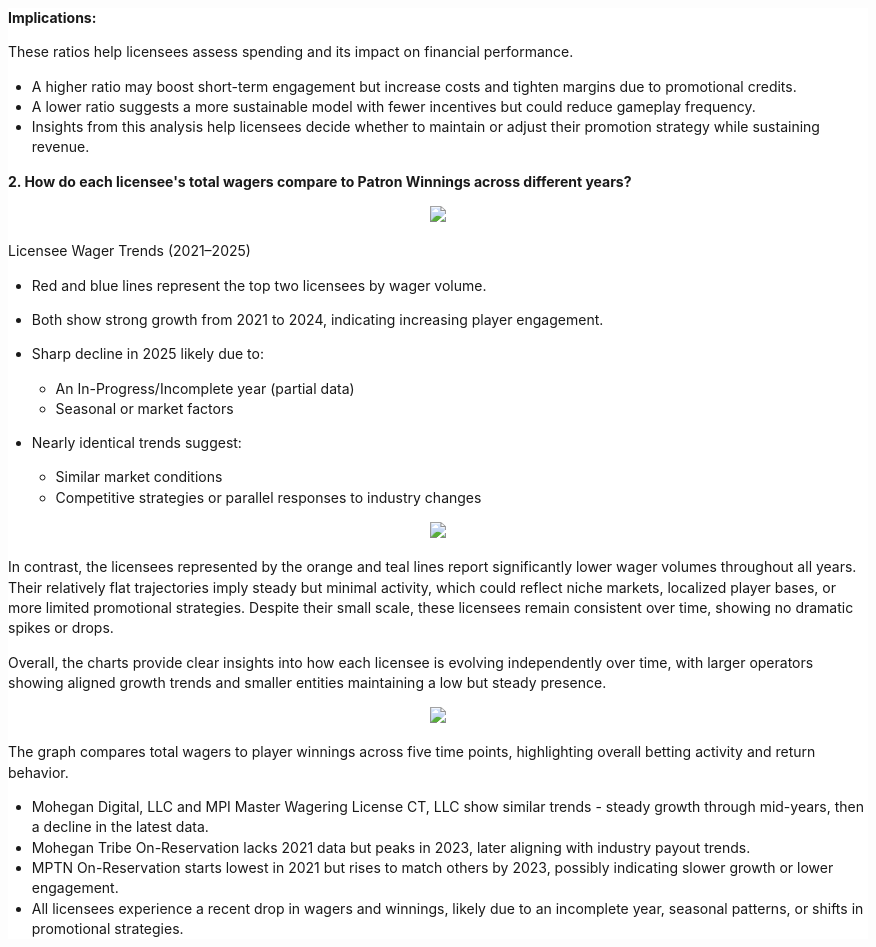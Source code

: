 **Implications:**

These ratios help licensees assess spending and its impact on financial performance.
- A higher ratio may boost short-term engagement but increase costs and tighten margins due to promotional credits.
- A lower ratio suggests a more sustainable model with fewer incentives but could reduce gameplay frequency.
- Insights from this analysis help licensees decide whether to maintain or adjust their promotion strategy while sustaining revenue.

**2. How do each licensee's total wagers compare to Patron Winnings across different years?**
<p align="center">
<img src="https://github.com/user-attachments/assets/53800f2f-d927-4fa3-8818-fd694cddfa67" width="600">
</p>

Licensee Wager Trends (2021–2025)
- Red and blue lines represent the top two licensees by wager volume.
- Both show strong growth from 2021 to 2024, indicating increasing player engagement.

- Sharp decline in 2025 likely due to:
  - An In-Progress/Incomplete year (partial data)
  - Seasonal or market factors

- Nearly identical trends suggest:
  - Similar market conditions
  - Competitive strategies or parallel responses to industry changes

<p align="center">
<img src="https://github.com/user-attachments/assets/98d14cb8-0a85-47ed-aeca-a5301838753a" width="500">
</p>

  In contrast, the licensees represented by the orange and teal lines report significantly lower wager volumes throughout all years. Their relatively flat trajectories imply steady but minimal activity, which could reflect niche markets, localized player bases, or more limited promotional strategies. Despite their small scale, these licensees remain consistent over time, showing no dramatic spikes or drops.
  
Overall, the charts provide clear insights into how each licensee is evolving independently over time, with larger operators showing aligned growth trends and smaller entities maintaining a low but steady presence.

<p align="center">
<img src="https://github.com/user-attachments/assets/e58ff31c-d203-4e22-bd90-48782e02640a" width="650">
</p>

The graph compares total wagers to player winnings across five time points, highlighting overall betting activity and return behavior.
- Mohegan Digital, LLC and MPI Master Wagering License CT, LLC show similar trends - steady growth through mid-years, then a decline in the latest data.
- Mohegan Tribe On-Reservation lacks 2021 data but peaks in 2023, later aligning with industry payout trends.
- MPTN On-Reservation starts lowest in 2021 but rises to match others by 2023, possibly indicating slower growth or lower engagement.
- All licensees experience a recent drop in wagers and winnings, likely due to an incomplete year, seasonal patterns, or shifts in promotional strategies.
